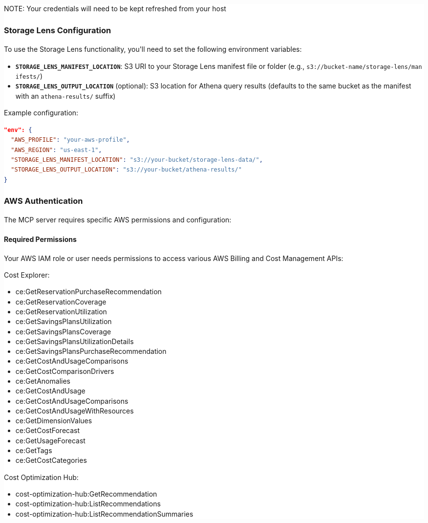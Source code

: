 NOTE: Your credentials will need to be kept refreshed from your host

### Storage Lens Configuration

To use the Storage Lens functionality, you'll need to set the following environment variables:

- **`STORAGE_LENS_MANIFEST_LOCATION`**: S3 URI to your Storage Lens manifest file or folder (e.g., `s3://bucket-name/storage-lens/manifests/`)
- **`STORAGE_LENS_OUTPUT_LOCATION`** (optional): S3 location for Athena query results (defaults to the same bucket as the manifest with an `athena-results/` suffix)

Example configuration:

```json
"env": {
  "AWS_PROFILE": "your-aws-profile",
  "AWS_REGION": "us-east-1",
  "STORAGE_LENS_MANIFEST_LOCATION": "s3://your-bucket/storage-lens-data/",
  "STORAGE_LENS_OUTPUT_LOCATION": "s3://your-bucket/athena-results/"
}
```

### AWS Authentication

The MCP server requires specific AWS permissions and configuration:

#### Required Permissions

Your AWS IAM role or user needs permissions to access various AWS Billing and Cost Management APIs:

Cost Explorer:
- ce:GetReservationPurchaseRecommendation
- ce:GetReservationCoverage
- ce:GetReservationUtilization
- ce:GetSavingsPlansUtilization
- ce:GetSavingsPlansCoverage
- ce:GetSavingsPlansUtilizationDetails
- ce:GetSavingsPlansPurchaseRecommendation
- ce:GetCostAndUsageComparisons
- ce:GetCostComparisonDrivers
- ce:GetAnomalies
- ce:GetCostAndUsage
- ce:GetCostAndUsageComparisons
- ce:GetCostAndUsageWithResources
- ce:GetDimensionValues
- ce:GetCostForecast
- ce:GetUsageForecast
- ce:GetTags
- ce:GetCostCategories

Cost Optimization Hub:
- cost-optimization-hub:GetRecommendation
- cost-optimization-hub:ListRecommendations
- cost-optimization-hub:ListRecommendationSummaries
